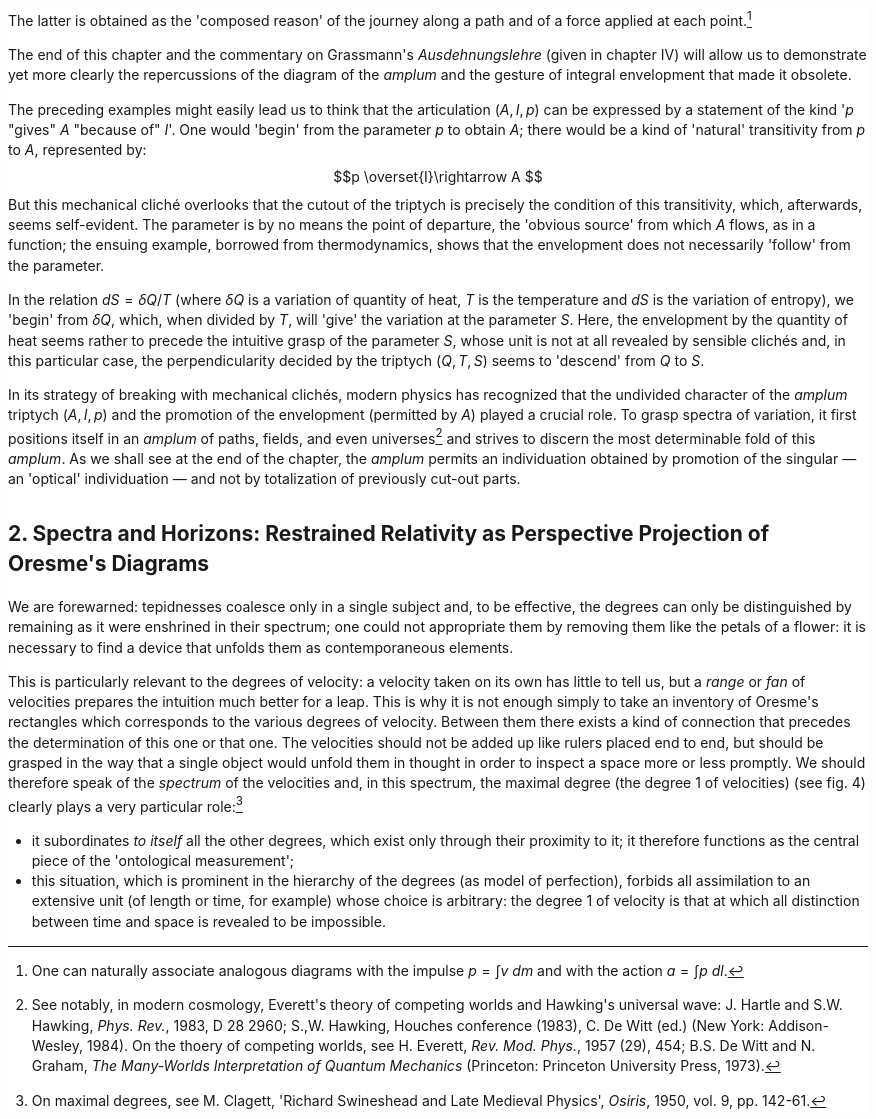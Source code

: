 The latter is obtained as the 'composed reason' of the journey along a path and of a force applied at each point.[^22]

The end of this chapter and the commentary on Grassmann's *Ausdehnungslehre* (given in chapter IV) will allow us to demonstrate yet more clearly the repercussions of the diagram of the *amplum* and the gesture of integral envelopment that made it obsolete.

The preceding examples might easily lead us to think that the articulation $(A, I, p)$ can be expressed by a statement of the kind '$p$ "gives" $A$ "because of" $I$'. One would 'begin' from the parameter $p$ to obtain $A$; there would be a kind of 'natural' transitivity from $p$ to $A$, represented by:
$$p \overset{I}\rightarrow A $$
But this mechanical cliché overlooks that the cutout of the triptych is precisely the condition of this transitivity, which, afterwards, seems self-evident. The parameter is by no means the point of departure, the 'obvious source' from which $A$ flows, as in a function; the ensuing example, borrowed from thermodynamics, shows that the envelopment does not necessarily 'follow' from the parameter.

In the relation $dS = \delta Q/T$ (where $\delta Q$ is a variation of quantity of heat, $T$ is the temperature and $dS$ is the variation of entropy), we 'begin' from $\delta Q$, which, when divided by $T$, will 'give' the variation at the parameter $S$. Here, the envelopment by the quantity of heat seems rather to precede the intuitive grasp of the parameter $S$, whose unit is not at all revealed by sensible clichés and, in this particular case, the perpendicularity decided by the triptych $(Q, T, S)$ seems to 'descend' from $Q$ to $S$.

In its strategy of breaking with mechanical clichés, modern physics has recognized that the undivided character of the *amplum* triptych $(A, I, p)$ and the promotion of the envelopment (permitted by $A$) played a crucial role. To grasp spectra of variation, it first positions itself in an *amplum* of paths, fields, and even universes[^23] and strives to discern the most determinable fold of this *amplum*. As we shall see at the end of the chapter, the *amplum* permits an individuation obtained by promotion of the singular &mdash; an 'optical' individuation &mdash; and not by totalization of previously cut-out parts.

## 2. Spectra and Horizons: Restrained Relativity as Perspective Projection of Oresme's Diagrams
We are forewarned: tepidnesses coalesce only in a single subject and, to be effective, the degrees can only be distinguished by remaining as it were enshrined in their spectrum; one could not appropriate them by removing them like the petals of a flower: it is necessary to find a device that unfolds them as contemporaneous elements.

This is particularly relevant to the degrees of velocity: a velocity taken on its own has little to tell us, but a *range* or *fan* of velocities prepares the intuition much better for a leap. This is why it is not enough simply to take an inventory of Oresme's rectangles which corresponds to the various degrees of velocity. Between them there exists a kind of connection that precedes the determination of this one or that one. The velocities should not be added up like rulers placed end to end, but should be grasped in the way that a single object would unfold them in thought in order to inspect a space more or less promptly. We should therefore speak of the *spectrum* of the velocities and, in this spectrum, the maximal degree (the degree 1 of velocities) (see fig. 4) clearly plays a very particular role:[^24]

- it subordinates *to itself* all the other degrees, which exist only through their proximity to it; it therefore functions as the central piece of the 'ontological measurement';
- this situation, which is prominent in the hierarchy of the degrees (as model of perfection), forbids all assimilation to an extensive unit (of length or time, for example) whose choice is arbitrary: the degree 1 of velocity is that at which all distinction between time and space is revealed to be impossible.


[^1]: We prefer the term 'triptych' to that of 'triplet'. 'Triplet' belongs to the technical vocabulary of set theory: it is an ordered collection of three elements. 'Triplet' only refers implicitly to a process of orientation, which it hurries to open out. 'Triptych' is a three-panelled painting and explicitly suggests hinges. To speak of a 'triptych' (amplitude, intensity, parameter) is to *emphasize the articulation* and the undivided character, whereas the 'triplet' concentrates the attention only on the rule that associates the statement '*A*, then *B*, then *C*' and the symbol $(A,B,C)$.
[^2]: For all the notions and concepts used in this chapter the reader can refer to the *Cambridge History of Later Medieval Philosophy* (Cambridge University Press, 1982).
[^3]: We follow M. Clagett, *The Science of Mechanics in the Middle Ages* (University of Wisconsin Press, 1959), 347-70, for the text and diagrams of the configurations of qualities. Remember that Oresme (ca. 1325-1382) was bishop of Lisieux. We are indebted to him for works of popular science and on kinematics (the *Commentaire aux livres du ciel et du monde*) and an important treatise on money (*De mutationibus monetarum*). On these questions, see P. Duhem, *Études sur Léonard de Vinci* (Paris, 1909-13), 3 vols; and A. Maier, *An der Grenze von Scholastik und Naturwissenschaft* (Rome, 1952), and *Die Probleme der intensiven Grösse* (Rome, 1939).
[^4]: St. Thomas Aquinas, *Summa Theologica*, I-II, question 52, article 1.
[^5]: Ibid.
[^6]: Ibid.
[^7]: We are following here the Latin text given by M. Clagett: '... *seu basis est linea in subiecto quasi protracta...*' (*The Science of Mechanics in the Middle Ages*, p. 371).
[^8]: It is necessary to distinguish between 'unity' as the character of what is one (for instance, of a living body or a work of art) and 'unit' as a means of measuring sizes of the same basic type (metre, kilogram, pound, etc.).
[^9]: Clagett, p. 348.
[^10]: Ibid., p. 350.
[^11]: Aristotle, *Physics*, V, 225, b 16-226 a 22. B. Besnier, in a paper given at Cerisy (Colloque Rationalité et objectivité, chaired by J. Petitot, September 1988), showed that for Aristotle there could be neither motion of motion, nor change of change. in fact, it would be necessary for the change of type 1, acted upon by the change of type 2, to be capable of furnishing it with a substrate that would undergo the change while itself remaining unaltered. The modulation of intensity saves the Merton College authors and Oresme from being trapped between motion and rest. The truth of motion is in its elasticity, and this is why Leibniz so often insists on considering rest as motion that is infinitely slow.
[^12]: Richard Swineshead: 'To every degree of velocity (i.e. qualitative or instantaneous velocity), there corresponds a lineal distance which *would* be described, assuming a movement through the time at this degree' (quoted by M. Clagett, *The Science of Mathematics in the Middle Ages*, p. 214). 
[^13]: Quoted from the *Questions* of Jean Le Chanonine by P. Duhem (*Etudes sur Léonard de Vinci* p. 343).
[^14]: Geoffrey of Ockham, ibid., p. 342. Remember the classical argument against such addition: one never obtains hot by juxtaposing tepidnesses.
[^15]: Clagett, *The Science of Mechanics in the Middle Ages*, p. 357.
[^16]: Continuous in the scholastic sense, where no part is distinguished in action.
[^17]: G.W. Leibniz, 'Initia rerum mathematicarum metaphysica', *Leibnizens mathematische Schriften (M),* Gerhardt, vol. VII, p. 19: '*Amplum est ultimatum terminatum extensum*.' There is a plenitude, a creative homogeneity about the *amplum*: 'Similarity is recognized on the basis of their boundaries; thus, since a solid is something more than what can be a boundary, it is internally everywhere similar.' The *amplum* is a space of deformation where things that 'are not homogeneous ... can pass into one another by continuous change.' It creates homogeneity by distributing similarity and makes the cooperation of the dimensions possible: 'The dimensions are diverse quantities, heterogeneous in principle, which can be understood as protracted in each other.'
[^18]: 'An application of several elements of a series to several elements of another series, applied in an ordered manner, is the quantity obtained by associating with each element in a series an element of the other' (Leibniz, 'Dynamica de Potentia', I, I, 3, *M*, VII, pp. 307-19).
[^19]: The *ductus* comes into the 'Dynamica et potentia' a great deal and can be imagined as a discipline of line that defines the protocol of encounter between two disparate series. It is this that distributes the homogeneity that will make the functional grasp of the emergence of another dimension possible.
[^20]: Leibniz, 'Initia ...', *M*, VII, p. 34.
[^21]: F. Cajori, *History of Mathematical Notations* (Chicago, 1952).
[^22]: One can naturally associate analogous diagrams with the impulse $p = \int v \ dm$ and with the action $a = \int p \ dl$. 
[^23]: See notably, in modern cosmology, Everett's theory of competing worlds and Hawking's universal wave: J. Hartle and S.W. Hawking, *Phys. Rev.*, 1983, D 28 2960; S.,W. Hawking, Houches conference (1983), C. De Witt (ed.) (New York: Addison-Wesley, 1984). On the thoery of competing worlds, see H. Everett, *Rev. Mod. Phys.*, 1957 (29), 454; B.S. De Witt and N. Graham, *The Many-Worlds Interpretation of Quantum Mechanics* (Princeton: Princeton University Press, 1973). 
[^24]: On maximal degrees, see M. Clagett, 'Richard Swineshead and Late Medieval Physics', *Osiris*, 1950, vol. 9, pp. 142-61.
[^25]: E. Panofsky, *La Perspective comme forme symbolique* (Paris: Minnuit, 1975), 138.
[^26]: See G. Guillaume, *Langage et Science du langage*, Montreal 1973, on the fundamental character of the split between verticality and horizontality; in particular p. 186: 'The mechanism to which the human spirit obeys in the case in point is that of an operative, constructive longitude and of resulting latitudes marking the state of advancement of the constructive operation engaged and developed in longitude.'
[^27]: On the inadequacy of successors, see A. Badiou, *Le Nombre et les nombres* (Paris: Seuil, 1990), chapter 9. 
[^28]: I am referring to Hegel's analyses of the bad infinite (*die schlechte Unendlichkeit*), *Science de la logique. L'Etre*, Bk I, 2nd section, chapter 2, C, *b*, 1 (Paris: Aubier, 1972), 231-48.
[^29]: J.-T. Desanti, *Les Idéalités mathématiques* (Paris: Seuil, 1968), 133.
[^30]: A. Miller, *Imagery in Scientific Thought* (Boston: Birkhauser, 1984), chapter 3 and 4.
[^31]: The datum of a non-zero mass is equivalent to providing a perpendicularity. See Goldblatt, *Orthogonality and Space-Time Geometry* (Springer Verlag, 1987).
[^32]: On this paragraph, see de Broglie, *Recherches sur la théorie des quanta* (1924) (Paris: Masson, 1963), 19-31; and *Ondes et Mouvements* (Paris: Gauthier-Villars, 1926), 6-11.
[^33]: On the fold, see G. Deleuze, *Le Pli, Leibniz et le Baroque* (Paris: Minnuit, 1988); A. Scala, *La Genése du pli selon Heidegger* (forthcoming).
[^34]: De Broglie, *Recherches sur la théorie des quanta*, p. 23.
[^35]: Ibid. p. 29.
[^36]: See de Broglie's lovely meditation, 'Sur le parallélisme entre la dynamique du point matérial et l'optique géométrique (*Journal de physique*, January 1926, series VI, vol. VII, pp. 1-6), where he studies 'the propagation of a given type of wave in a vacuum at a great distance from all other matter ...'
[^37]: At the level of fundamental discoveries, the work of a physicist is comparable to that of the painter who has to smash figurative data. On the relationship between diagram and pictural event, see G. Deleuze, *Logique de la sensation* (Paris: La Difference, 1981), chapter XI and XII.
[^38]: On these subjects, see A.C. Crombie, *La Philosophie de saint Bonaventure* (Paris: Vrin, 1924).
[^39]: 'De luce seu de inchoatione formarum', in L. Baur, *Die philosophischen Werke des R. Grosseteste* (Münster, 1912), 52-61.
[^40]: Ibid.
[^41]: Remember that the caustic is the luminous curve formed by successive intersections of rays leaving a point and reflected or refracted by another curve. 
[^42]: R.P. Feynman, *The Strange Story of Light and Matter* (Princeton: Princeton University Press, 1985).
[^43]: See (II,1) the final observation on the triptych $(Q,T,S)$.
[^44]: This is the object of the calculus of variations.
[^45]: On the nature and spectra of ordinals, see A. Badiou, *L'Etre et l'Evénement* (Paris: Seuil, 1989), 141-47.
[^46]: The pitch of the sounds produced is linked to the connecting edge (the edge of domain $D$) of the membrane.
[^47]: See n. 23 above.